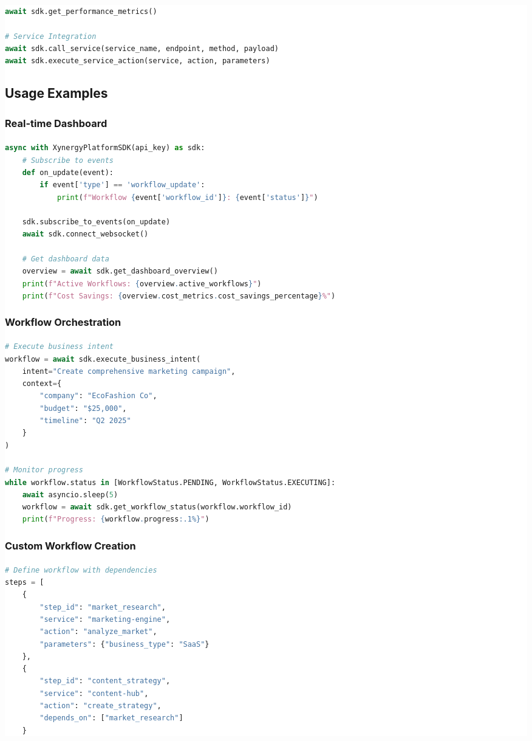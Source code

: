 ```python
await sdk.get_performance_metrics()

# Service Integration
await sdk.call_service(service_name, endpoint, method, payload)
await sdk.execute_service_action(service, action, parameters)
```

## Usage Examples

### Real-time Dashboard

```python
async with XynergyPlatformSDK(api_key) as sdk:
    # Subscribe to events
    def on_update(event):
        if event['type'] == 'workflow_update':
            print(f"Workflow {event['workflow_id']}: {event['status']}")

    sdk.subscribe_to_events(on_update)
    await sdk.connect_websocket()

    # Get dashboard data
    overview = await sdk.get_dashboard_overview()
    print(f"Active Workflows: {overview.active_workflows}")
    print(f"Cost Savings: {overview.cost_metrics.cost_savings_percentage}%")
```

### Workflow Orchestration

```python
# Execute business intent
workflow = await sdk.execute_business_intent(
    intent="Create comprehensive marketing campaign",
    context={
        "company": "EcoFashion Co",
        "budget": "$25,000",
        "timeline": "Q2 2025"
    }
)

# Monitor progress
while workflow.status in [WorkflowStatus.PENDING, WorkflowStatus.EXECUTING]:
    await asyncio.sleep(5)
    workflow = await sdk.get_workflow_status(workflow.workflow_id)
    print(f"Progress: {workflow.progress:.1%}")
```

### Custom Workflow Creation

```python
# Define workflow with dependencies
steps = [
    {
        "step_id": "market_research",
        "service": "marketing-engine",
        "action": "analyze_market",
        "parameters": {"business_type": "SaaS"}
    },
    {
        "step_id": "content_strategy",
        "service": "content-hub",
        "action": "create_strategy",
        "depends_on": ["market_research"]
    }
```